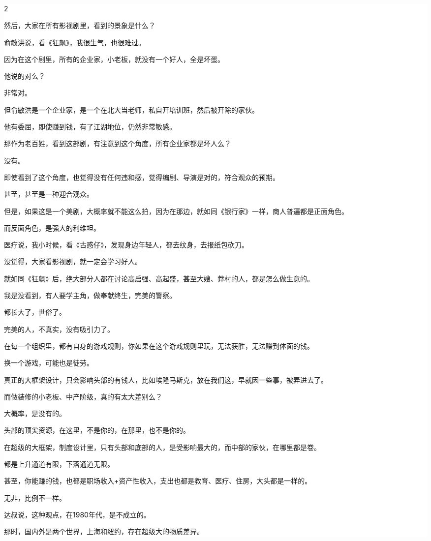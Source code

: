 
2

  

然后，大家在所有影视剧里，看到的景象是什么？  

俞敏洪说，看《狂飙》，我很生气，也很难过。  

因为在这个剧里，所有的企业家，小老板，就没有一个好人，全是坏蛋。

他说的对么？  

非常对。

但俞敏洪是一个企业家，是一个在北大当老师，私自开培训班，然后被开除的家伙。

他有委屈，即使赚到钱，有了江湖地位，仍然非常敏感。  

那作为老百姓，看到这部剧，有注意到这个角度，所有企业家都是坏人么？  

没有。

即使看到了这个角度，也觉得没有任何违和感，觉得编剧、导演是对的，符合观众的预期。

甚至，甚至是一种迎合观众。

但是，如果这是一个美剧，大概率就不能这么拍，因为在那边，就如同《银行家》一样，商人普遍都是正面角色。

而反面角色，是强大的利维坦。  

医疗说，我小时候，看《古惑仔》，发现身边年轻人，都去纹身，去报纸包砍刀。

没觉得，大家看影视剧，就一定会学习好人。  

就如同《狂飙》后，绝大部分人都在讨论高启强、高起盛，甚至大嫂、莽村的人，都是怎么做生意的。  

我是没看到，有人要学主角，做奉献终生，完美的警察。

都长大了，世俗了。  

完美的人，不真实，没有吸引力了。  

在每一个组织里，都有自身的游戏规则，你如果在这个游戏规则里玩，无法获胜，无法赚到体面的钱。  

换一个游戏，可能也是徒劳。

真正的大框架设计，只会影响头部的有钱人，比如埃隆马斯克，放在我们这，早就因一些事，被弄进去了。  

而做装修的小老板、中产阶级，真的有太大差别么？

大概率，是没有的。  

头部的顶尖资源，在这里，不是你的，在那里，也不是你的。

在超级的大框架，制度设计里，只有头部和底部的人，是受影响最大的，而中部的家伙，在哪里都是卷。  

都是上升通道有限，下落通道无限。

甚至，你能赚的钱，也都是职场收入+资产性收入，支出也都是教育、医疗、住房，大头都是一样的。  

无非，比例不一样。  

达叔说，这种观点，在1980年代，是不成立的。  

那时，国内外是两个世界，上海和纽约，存在超级大的物质差异。
